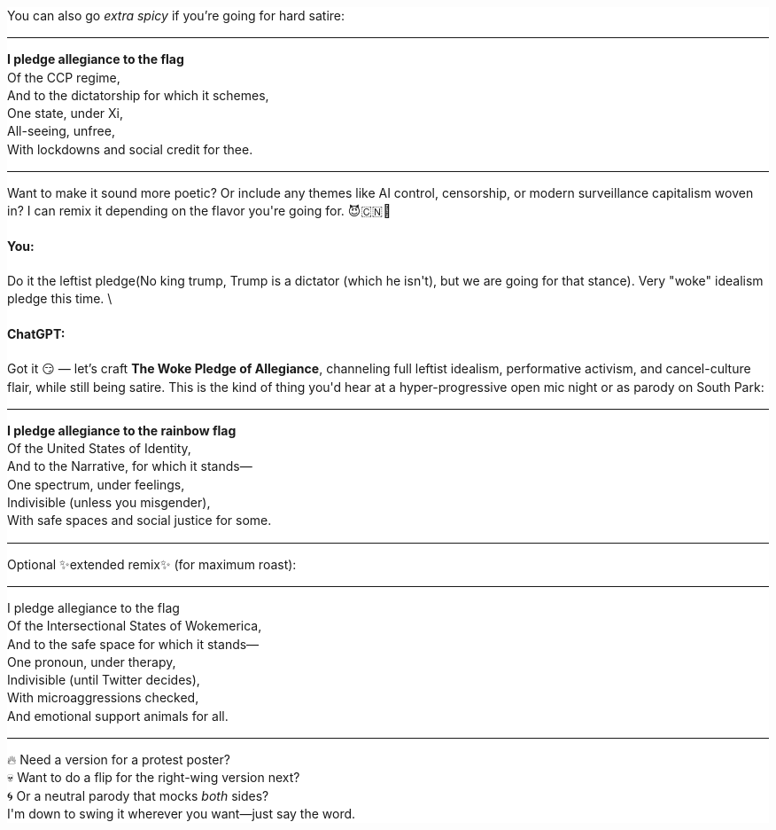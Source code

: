 
You can also go *extra spicy* if you’re going for hard satire:

---

**I pledge allegiance to the flag**\
Of the CCP regime,\
And to the dictatorship for which it schemes,\
One state, under Xi,\
All-seeing, unfree,\
With lockdowns and social credit for thee.

---

Want to make it sound more poetic? Or include any themes like AI control, censorship, or modern surveillance capitalism woven in? I can remix it depending on the flavor you're going for. 😈🇨🇳📡


#### You:
Do it the leftist pledge(No king trump, Trump is a dictator (which he isn't), but we are going for that stance). 
Very "woke" idealism pledge this time. \

#### ChatGPT:
Got it 😏 — let’s craft **The Woke Pledge of Allegiance**, channeling full leftist idealism, performative activism, and cancel-culture flair, while still being satire. This is the kind of thing you'd hear at a hyper-progressive open mic night or as parody on South Park:

---

**I pledge allegiance to the rainbow flag**\
Of the United States of Identity,\
And to the Narrative, for which it stands—\
One spectrum, under feelings,\
Indivisible (unless you misgender),\
With safe spaces and social justice for some.

---

Optional ✨extended remix✨ (for maximum roast):

---

I pledge allegiance to the flag\
Of the Intersectional States of Wokemerica,\
And to the safe space for which it stands—\
One pronoun, under therapy,\
Indivisible (until Twitter decides),\
With microaggressions checked,\
And emotional support animals for all.

---

🔥 Need a version for a protest poster?\
💀 Want to do a flip for the right-wing version next?\
🌀 Or a neutral parody that mocks *both* sides?\
I'm down to swing it wherever you want—just say the word.
